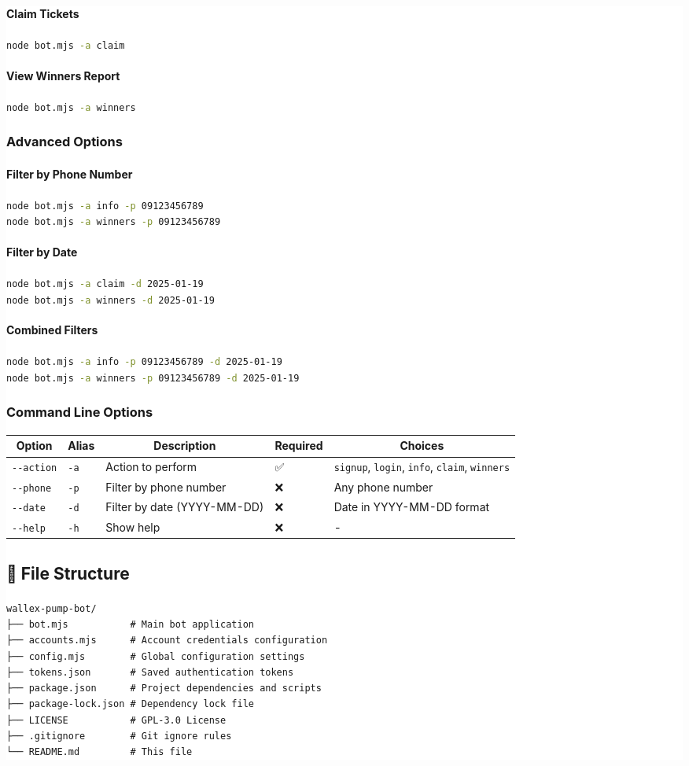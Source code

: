 #### Claim Tickets
```bash
node bot.mjs -a claim
```

#### View Winners Report
```bash
node bot.mjs -a winners
```

### Advanced Options

#### Filter by Phone Number
```bash
node bot.mjs -a info -p 09123456789
node bot.mjs -a winners -p 09123456789
```

#### Filter by Date
```bash
node bot.mjs -a claim -d 2025-01-19
node bot.mjs -a winners -d 2025-01-19
```

#### Combined Filters
```bash
node bot.mjs -a info -p 09123456789 -d 2025-01-19
node bot.mjs -a winners -p 09123456789 -d 2025-01-19
```

### Command Line Options

| Option | Alias | Description | Required | Choices |
|--------|-------|-------------|----------|---------|
| `--action` | `-a` | Action to perform | ✅ | `signup`, `login`, `info`, `claim`, `winners` |
| `--phone` | `-p` | Filter by phone number | ❌ | Any phone number |
| `--date` | `-d` | Filter by date (YYYY-MM-DD) | ❌ | Date in YYYY-MM-DD format |
| `--help` | `-h` | Show help | ❌ | - |

## 📁 File Structure

```
wallex-pump-bot/
├── bot.mjs           # Main bot application
├── accounts.mjs      # Account credentials configuration
├── config.mjs        # Global configuration settings
├── tokens.json       # Saved authentication tokens
├── package.json      # Project dependencies and scripts
├── package-lock.json # Dependency lock file
├── LICENSE           # GPL-3.0 License
├── .gitignore        # Git ignore rules
└── README.md         # This file
```
